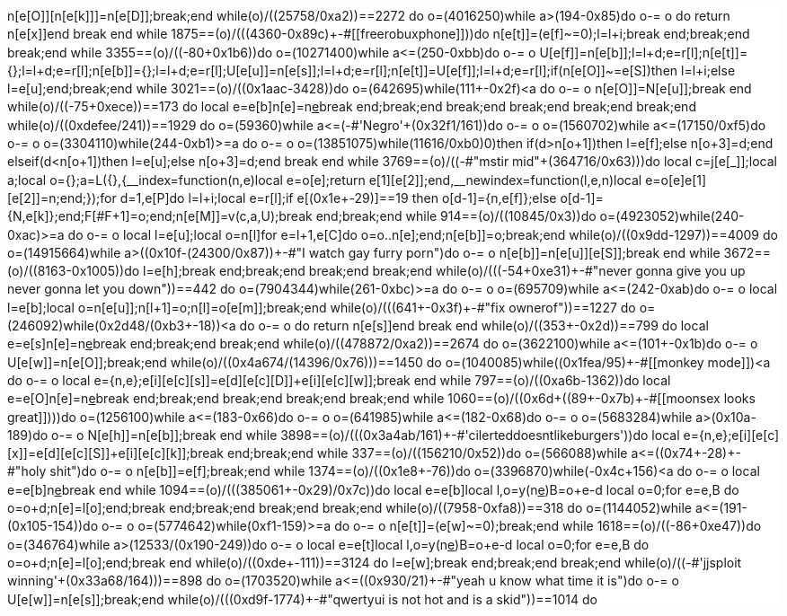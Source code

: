 n[e[O]][n[e[k]]]=n[e[D]];break;end while(o)/((25758/0xa2))==2272 do o=(4016250)while a>(194-0x85)do o-= o do return n[e[x]]end break end while 1875==(o)/(((4360-0x89c)+-#[[freerobuxphone]]))do n[e[t]]=(e[f]~=0);l=l+i;break end;break;end break;end while 3355==(o)/((-80+0x1b6))do o=(10271400)while a<=(250-0xbb)do o-= o U[e[f]]=n[e[b]];l=l+d;e=r[l];n[e[t]]={};l=l+d;e=r[l];n[e[b]]={};l=l+d;e=r[l];U[e[u]]=n[e[s]];l=l+d;e=r[l];n[e[t]]=U[e[f]];l=l+d;e=r[l];if(n[e[O]]~=e[S])then l=l+i;else l=e[u];end;break;end while 3021==(o)/((0x1aac-3428))do o=(642695)while(111+-0x2f)<a do o-= o n[e[O]]=N[e[u]];break end while(o)/((-75+0xece))==173 do local e=e[b]n[e]=n[e]()break end;break;end break;end break;end break;end break;end while(o)/((0xdefee/241))==1929 do o=(59360)while a<=(-#'Negro'+(0x32f1/161))do o-= o o=(1560702)while a<=(17150/0xf5)do o-= o o=(3304110)while(244-0xb1)>=a do o-= o o=(13851075)while(11616/0xb0)<a do o-= o local o=e[t];local d=n[o]local a=n[o+2];if(a>0)then if(d>n[o+1])then l=e[f];else n[o+3]=d;end elseif(d<n[o+1])then l=e[u];else n[o+3]=d;end break end while 3769==(o)/((-#"mstir mid"+(364716/0x63)))do local c=j[e[_]];local a;local o={};a=L({},{__index=function(n,e)local e=o[e];return e[1][e[2]];end,__newindex=function(l,e,n)local e=o[e]e[1][e[2]]=n;end;});for d=1,e[P]do l=l+i;local e=r[l];if e[(0x1e+-29)]==19 then o[d-1]={n,e[f]};else o[d-1]={N,e[k]};end;F[#F+1]=o;end;n[e[M]]=v(c,a,U);break end;break;end while 914==(o)/((10845/0x3))do o=(4923052)while(240-0xac)>=a do o-= o local l=e[u];local o=n[l]for e=l+1,e[C]do o=o..n[e];end;n[e[b]]=o;break;end while(o)/((0x9dd-1297))==4009 do o=(14915664)while a>((0x10f-(24300/0x87))+-#"I watch gay furry porn")do o-= o n[e[b]]=n[e[u]][e[S]];break end while 3672==(o)/((8163-0x1005))do l=e[h];break end;break;end break;end break;end while(o)/(((-54+0xe31)+-#"never gonna give you up never gonna let you down"))==442 do o=(7904344)while(261-0xbc)>=a do o-= o o=(695709)while a<=(242-0xab)do o-= o local l=e[b];local o=n[e[u]];n[l+1]=o;n[l]=o[e[m]];break;end while(o)/(((641+-0x3f)+-#"fix ownerof"))==1227 do o=(246092)while(0x2d48/(0xb3+-18))<a do o-= o do return n[e[s]]end break end while(o)/((353+-0x2d))==799 do local e=e[s]n[e]=n[e](g(n,e+d,B))break end;break;end break;end while(o)/((478872/0xa2))==2674 do o=(3622100)while a<=(101+-0x1b)do o-= o U[e[w]]=n[e[O]];break;end while(o)/((0x4a674/(14396/0x76)))==1450 do o=(1040085)while((0x1fea/95)+-#[[monkey mode]])<a do o-= o local e={n,e};e[i][e[c][s]]=e[d][e[c][D]]+e[i][e[c][w]];break end while 797==(o)/((0xa6b-1362))do local e=e[O]n[e]=n[e](g(n,e+d,B))break end;break;end break;end break;end break;end while 1060==(o)/((0x6d+((89+-0x7b)+-#[[moonsex looks great]])))do o=(1256100)while a<=(183-0x66)do o-= o o=(641985)while a<=(182-0x68)do o-= o o=(5683284)while a>(0x10a-189)do o-= o N[e[h]]=n[e[b]];break end while 3898==(o)/(((0x3a4ab/161)+-#'cilerteddoesntlikeburgers'))do local e={n,e};e[i][e[c][x]]=e[d][e[c][S]]+e[i][e[c][k]];break end;break;end while 337==(o)/((156210/0x52))do o=(566088)while a<=((0x74+-28)+-#"holy shit")do o-= o n[e[b]]=e[f];break;end while 1374==(o)/((0x1e8+-76))do o=(3396870)while(-0x4c+156)<a do o-= o local e=e[b]n[e](n[e+i])break end while 1094==(o)/(((385061+-0x29)/0x7c))do local e=e[b]local l,o=y(n[e](n[e+i]))B=o+e-d local o=0;for e=e,B do o=o+d;n[e]=l[o];end;break end;break;end break;end break;end while(o)/((7958-0xfa8))==318 do o=(1144052)while a<=(191-(0x105-154))do o-= o o=(5774642)while(0xf1-159)>=a do o-= o n[e[t]]=(e[w]~=0);break;end while 1618==(o)/((-86+0xe47))do o=(346764)while a>(12533/(0x190-249))do o-= o local e=e[t]local l,o=y(n[e](n[e+i]))B=o+e-d local o=0;for e=e,B do o=o+d;n[e]=l[o];end;break end while(o)/((0xde+-111))==3124 do l=e[w];break end;break;end break;end while(o)/((-#'jjsploit winning'+(0x33a68/164)))==898 do o=(1703520)while a<=((0x930/21)+-#"yeah u know what time it is")do o-= o U[e[w]]=n[e[s]];break;end while(o)/(((0xd9f-1774)+-#"qwertyui is not hot and is a skid"))==1014 do